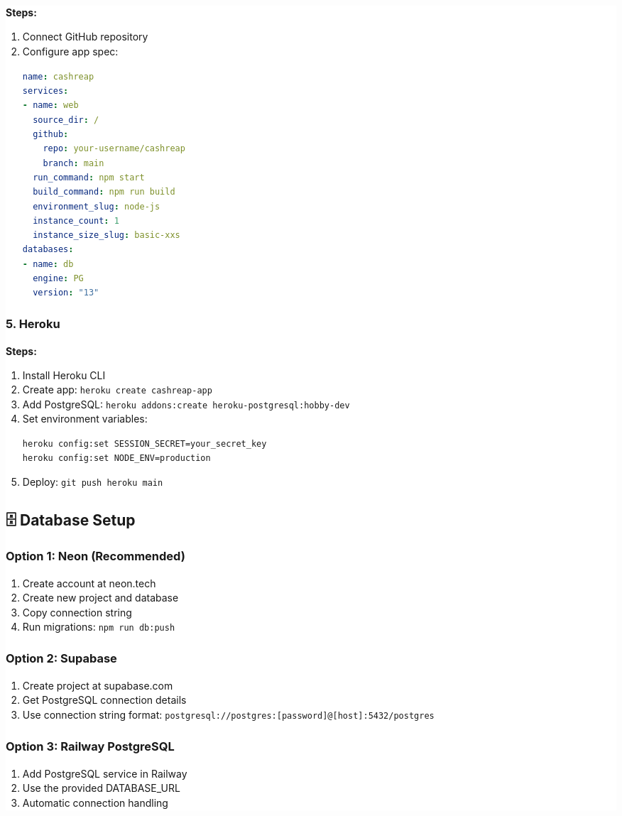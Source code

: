 **Steps:**
1. Connect GitHub repository
2. Configure app spec:
   ```yaml
   name: cashreap
   services:
   - name: web
     source_dir: /
     github:
       repo: your-username/cashreap
       branch: main
     run_command: npm start
     build_command: npm run build
     environment_slug: node-js
     instance_count: 1
     instance_size_slug: basic-xxs
   databases:
   - name: db
     engine: PG
     version: "13"
   ```

### 5. Heroku

**Steps:**
1. Install Heroku CLI
2. Create app: `heroku create cashreap-app`
3. Add PostgreSQL: `heroku addons:create heroku-postgresql:hobby-dev`
4. Set environment variables:
   ```bash
   heroku config:set SESSION_SECRET=your_secret_key
   heroku config:set NODE_ENV=production
   ```
5. Deploy: `git push heroku main`

## 🗄 Database Setup

### Option 1: Neon (Recommended)
1. Create account at neon.tech
2. Create new project and database
3. Copy connection string
4. Run migrations: `npm run db:push`

### Option 2: Supabase
1. Create project at supabase.com
2. Get PostgreSQL connection details
3. Use connection string format: `postgresql://postgres:[password]@[host]:5432/postgres`

### Option 3: Railway PostgreSQL
1. Add PostgreSQL service in Railway
2. Use the provided DATABASE_URL
3. Automatic connection handling
